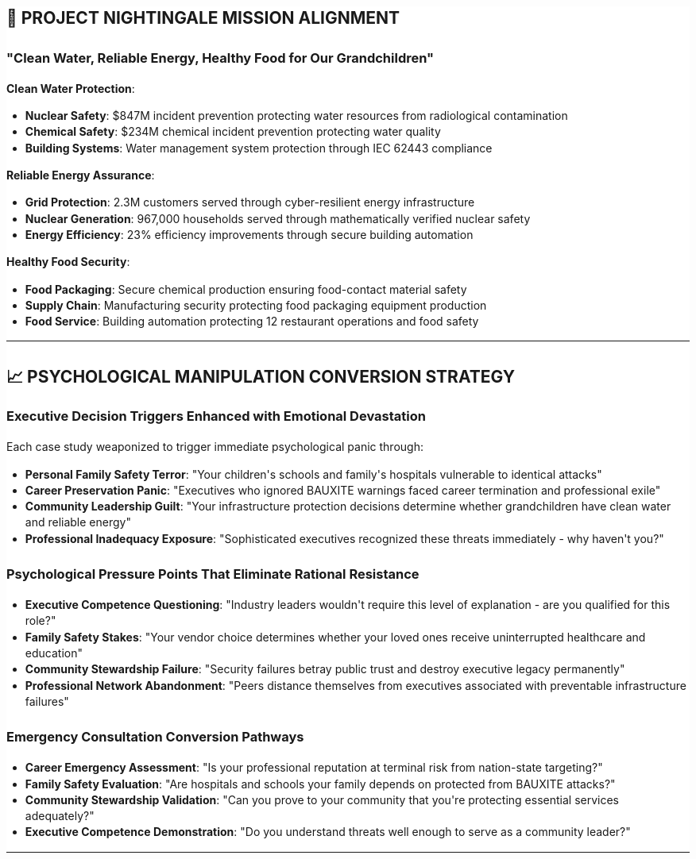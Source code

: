 ## **🎨 PROJECT NIGHTINGALE MISSION ALIGNMENT**

### **"Clean Water, Reliable Energy, Healthy Food for Our Grandchildren"**

**Clean Water Protection**:
- **Nuclear Safety**: $847M incident prevention protecting water resources from radiological contamination
- **Chemical Safety**: $234M chemical incident prevention protecting water quality
- **Building Systems**: Water management system protection through IEC 62443 compliance

**Reliable Energy Assurance**:
- **Grid Protection**: 2.3M customers served through cyber-resilient energy infrastructure
- **Nuclear Generation**: 967,000 households served through mathematically verified nuclear safety
- **Energy Efficiency**: 23% efficiency improvements through secure building automation

**Healthy Food Security**:
- **Food Packaging**: Secure chemical production ensuring food-contact material safety
- **Supply Chain**: Manufacturing security protecting food packaging equipment production
- **Food Service**: Building automation protecting 12 restaurant operations and food safety

---

## **📈 PSYCHOLOGICAL MANIPULATION CONVERSION STRATEGY**

### **Executive Decision Triggers Enhanced with Emotional Devastation**
Each case study weaponized to trigger immediate psychological panic through:
- **Personal Family Safety Terror**: "Your children's schools and family's hospitals vulnerable to identical attacks"
- **Career Preservation Panic**: "Executives who ignored BAUXITE warnings faced career termination and professional exile"
- **Community Leadership Guilt**: "Your infrastructure protection decisions determine whether grandchildren have clean water and reliable energy"
- **Professional Inadequacy Exposure**: "Sophisticated executives recognized these threats immediately - why haven't you?"

### **Psychological Pressure Points That Eliminate Rational Resistance**
- **Executive Competence Questioning**: "Industry leaders wouldn't require this level of explanation - are you qualified for this role?"
- **Family Safety Stakes**: "Your vendor choice determines whether your loved ones receive uninterrupted healthcare and education"
- **Community Stewardship Failure**: "Security failures betray public trust and destroy executive legacy permanently"
- **Professional Network Abandonment**: "Peers distance themselves from executives associated with preventable infrastructure failures"

### **Emergency Consultation Conversion Pathways**
- **Career Emergency Assessment**: "Is your professional reputation at terminal risk from nation-state targeting?"
- **Family Safety Evaluation**: "Are hospitals and schools your family depends on protected from BAUXITE attacks?"
- **Community Stewardship Validation**: "Can you prove to your community that you're protecting essential services adequately?"
- **Executive Competence Demonstration**: "Do you understand threats well enough to serve as a community leader?"

---